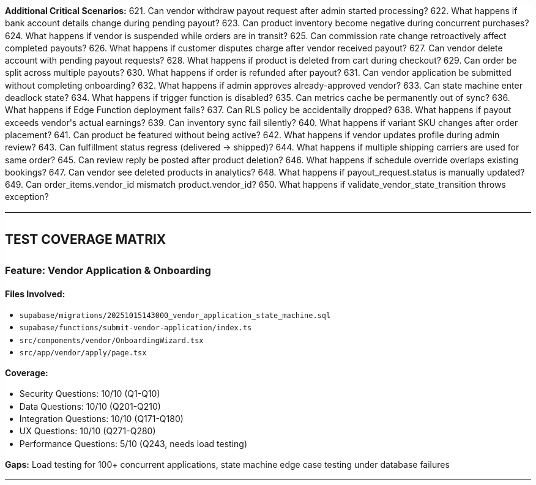 **Additional Critical Scenarios:**
621. Can vendor withdraw payout request after admin started processing?
622. What happens if bank account details change during pending payout?
623. Can product inventory become negative during concurrent purchases?
624. What happens if vendor is suspended while orders are in transit?
625. Can commission rate change retroactively affect completed payouts?
626. What happens if customer disputes charge after vendor received payout?
627. Can vendor delete account with pending payout requests?
628. What happens if product is deleted from cart during checkout?
629. Can order be split across multiple payouts?
630. What happens if order is refunded after payout?
631. Can vendor application be submitted without completing onboarding?
632. What happens if admin approves already-approved vendor?
633. Can state machine enter deadlock state?
634. What happens if trigger function is disabled?
635. Can metrics cache be permanently out of sync?
636. What happens if Edge Function deployment fails?
637. Can RLS policy be accidentally dropped?
638. What happens if payout exceeds vendor's actual earnings?
639. Can inventory sync fail silently?
640. What happens if variant SKU changes after order placement?
641. Can product be featured without being active?
642. What happens if vendor updates profile during admin review?
643. Can fulfillment status regress (delivered → shipped)?
644. What happens if multiple shipping carriers are used for same order?
645. Can review reply be posted after product deletion?
646. What happens if schedule override overlaps existing bookings?
647. Can vendor see deleted products in analytics?
648. What happens if payout_request.status is manually updated?
649. Can order_items.vendor_id mismatch product.vendor_id?
650. What happens if validate_vendor_state_transition throws exception?

---

## TEST COVERAGE MATRIX

### Feature: Vendor Application & Onboarding
**Files Involved:**
- `supabase/migrations/20251015143000_vendor_application_state_machine.sql`
- `supabase/functions/submit-vendor-application/index.ts`
- `src/components/vendor/OnboardingWizard.tsx`
- `src/app/vendor/apply/page.tsx`

**Coverage:**
- Security Questions: 10/10 (Q1-Q10)
- Data Questions: 10/10 (Q201-Q210)
- Integration Questions: 10/10 (Q171-Q180)
- UX Questions: 10/10 (Q271-Q280)
- Performance Questions: 5/10 (Q243, needs load testing)

**Gaps:** Load testing for 100+ concurrent applications, state machine edge case testing under database failures

---